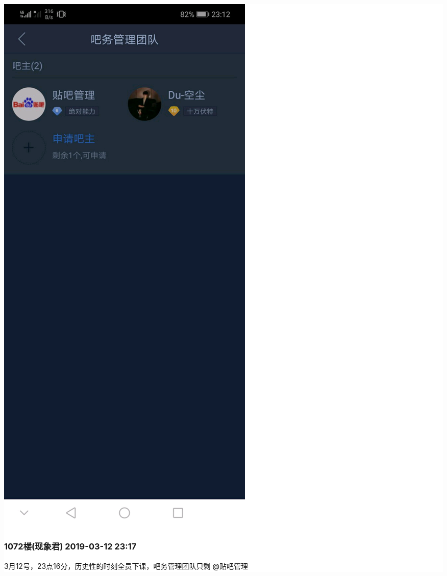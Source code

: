 ![](./image/9e4340d9f2d3572ce197ddc88413632763d0c3c4.jpg)
### 1072楼(现象君)		2019-03-12 23:17
3月12号，23点16分，历史性的时刻全员下课，吧务管理团队只剩 @贴吧管理